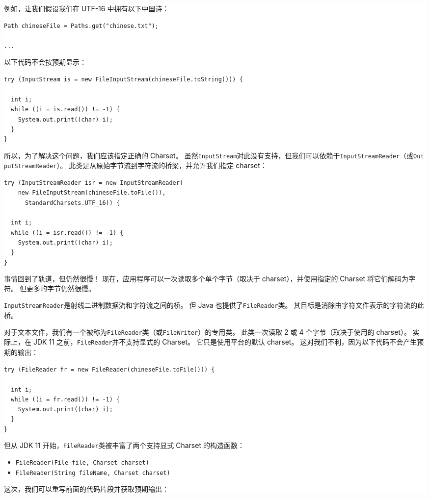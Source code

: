例如，让我们假设我们在 UTF-16 中拥有以下中国诗：

```
Path chineseFile = Paths.get("chinese.txt");

...
```

以下代码不会按预期显示：

```
try (InputStream is = new FileInputStream(chineseFile.toString())) {

  int i;
  while ((i = is.read()) != -1) {
    System.out.print((char) i);
  }
}
```

所以，为了解决这个问题，我们应该指定正确的 Charset。 虽然`InputStream`对此没有支持，但我们可以依赖于`InputStreamReader`（或`OutputStreamReader`）。 此类是从原始字节流到字符流的桥梁，并允许我们指定 charset：

```
try (InputStreamReader isr = new InputStreamReader(
    new FileInputStream(chineseFile.toFile()), 
      StandardCharsets.UTF_16)) {

  int i;
  while ((i = isr.read()) != -1) {
    System.out.print((char) i);
  }
}
```

事情回到了轨道，但仍然很慢！ 现在，应用程序可以一次读取多个单个字节（取决于 charset），并使用指定的 Charset 将它们解码为字符。 但更多的字节仍然很慢。

`InputStreamReader`是射线二进制数据流和字符流之间的桥。 但 Java 也提供了`FileReader`类。 其目标是消除由字符文件表示的字符流的此桥。

对于文本文件，我们有一个被称为`FileReader`类（或`FileWriter`）的专用类。 此类一次读取 2 或 4 个字节（取决于使用的 charset）。 实际上，在 JDK 11 之前，`FileReader`并不支持显式的 Charset。 它只是使用平台的默认 charset。 这对我们不利，因为以下代码不会产生预期的输出：

```
try (FileReader fr = new FileReader(chineseFile.toFile())) {

  int i;
  while ((i = fr.read()) != -1) {
    System.out.print((char) i);
  }
}
```

但从 JDK 11 开始，`FileReader`类被丰富了两个支持显式 Charset 的构造函数：

*   `FileReader​(File file, Charset charset)`
*   `FileReader​(String fileName, Charset charset)`

这次，我们可以重写前面的代码片段并获取预期输出：
